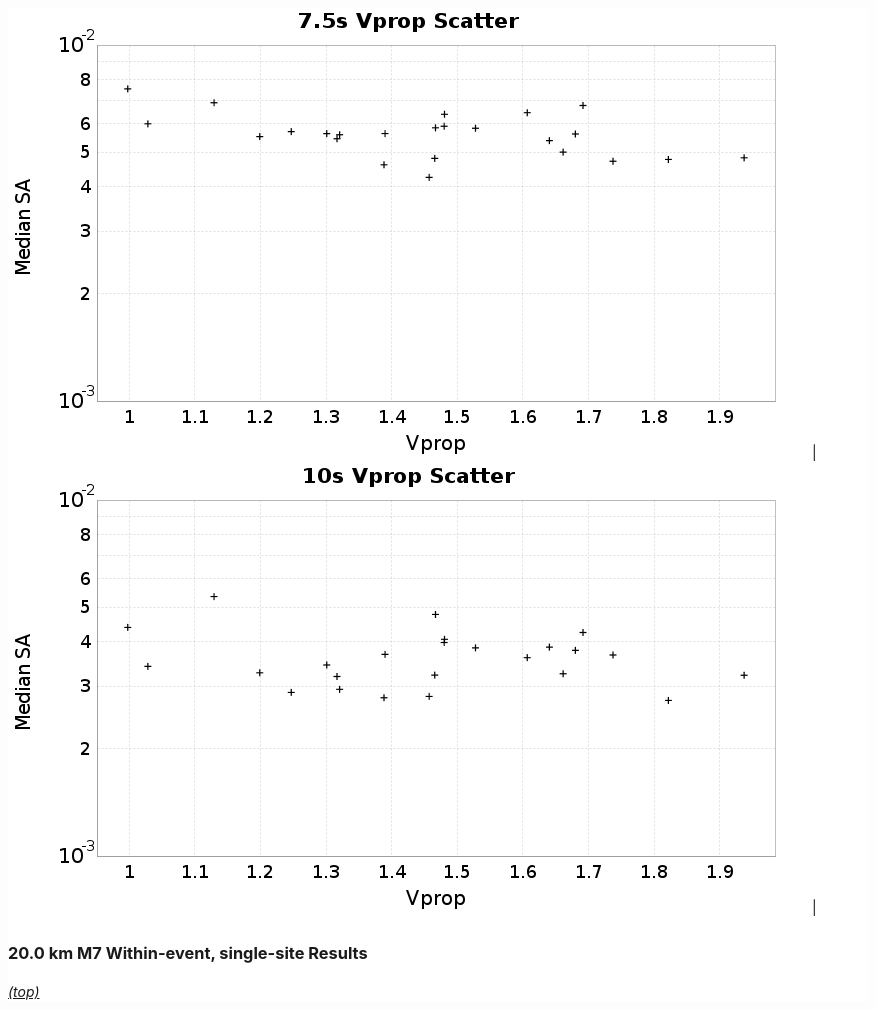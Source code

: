 ![Scatter](resources/within_event_ss_scatter__v_prop_7.5s_residual.png) | ![Scatter](resources/within_event_ss_scatter__v_prop_10s_residual.png) |


### 20.0 km M7 Within-event, single-site Results
*[(top)](#table-of-contents)*
